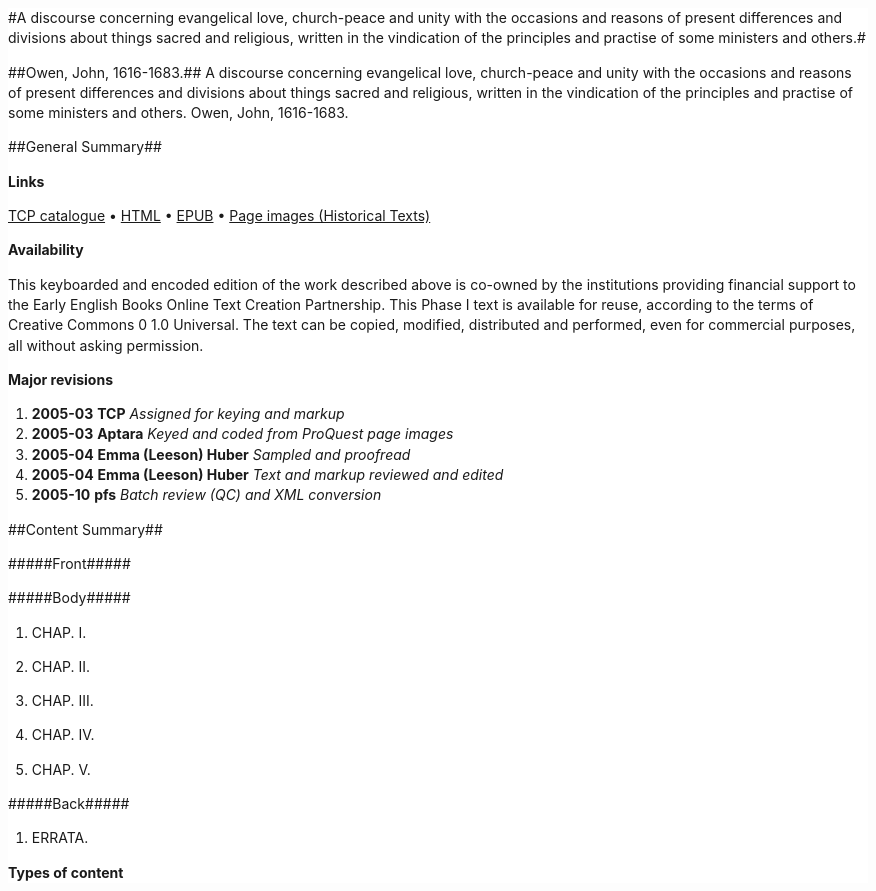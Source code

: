 #A discourse concerning evangelical love, church-peace and unity with the occasions and reasons of present differences and divisions about things sacred and religious, written in the vindication of the principles and practise of some ministers and others.#

##Owen, John, 1616-1683.##
A discourse concerning evangelical love, church-peace and unity with the occasions and reasons of present differences and divisions about things sacred and religious, written in the vindication of the principles and practise of some ministers and others.
Owen, John, 1616-1683.

##General Summary##

**Links**

[TCP catalogue](http://www.ota.ox.ac.uk/tcp/)  • 
[HTML](http://tei.it.ox.ac.uk/tcp/Texts-HTML/free/A53/A53681.html)  • 
[EPUB](http://tei.it.ox.ac.uk/tcp/Texts-EPUB/free/A53/A53681.epub) • 
[Page images (Historical Texts)](https://data.historicaltexts.jisc.ac.uk/view?pubId=eebo-12254888e&pageId=eebo-12254888e-57351-1)

**Availability**

This keyboarded and encoded edition of the
	       work described above is co-owned by the institutions
	       providing financial support to the Early English Books
	       Online Text Creation Partnership. This Phase I text is
	       available for reuse, according to the terms of Creative
	       Commons 0 1.0 Universal. The text can be copied,
	       modified, distributed and performed, even for
	       commercial purposes, all without asking permission.

**Major revisions**

1. __2005-03__ __TCP__ *Assigned for keying and markup*
1. __2005-03__ __Aptara__ *Keyed and coded from ProQuest page images*
1. __2005-04__ __Emma (Leeson) Huber__ *Sampled and proofread*
1. __2005-04__ __Emma (Leeson) Huber__ *Text and markup reviewed and edited*
1. __2005-10__ __pfs__ *Batch review (QC) and XML conversion*

##Content Summary##

#####Front#####

#####Body#####

1. CHAP. I.

1. CHAP. II.

1. CHAP. III.

1. CHAP. IV.

1. CHAP. V.

#####Back#####

1. ERRATA.

**Types of content**
